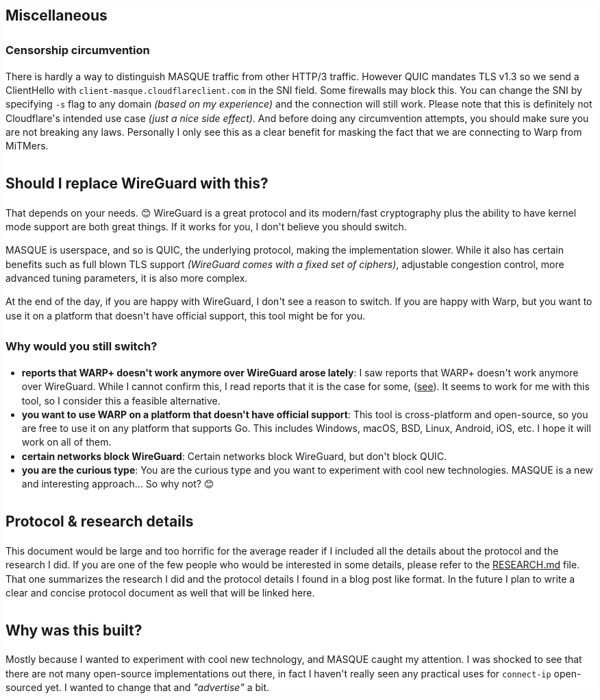 ## Miscellaneous

### Censorship circumvention

There is hardly a way to distinguish MASQUE traffic from other HTTP/3 traffic. However QUIC mandates TLS v1.3 so we send a ClientHello with `client-masque.cloudflareclient.com` in the SNI field. Some firewalls may block this. You can change the SNI by specifying `-s` flag to any domain *(based on my experience)* and the connection will still work. Please note that this is definitely not Cloudflare's intended use case *(just a nice side effect)*. And before doing any circumvention attempts, you should make sure you are not breaking any laws. Personally I only see this as a clear benefit for masking the fact that we are connecting to Warp from MiTMers.

## Should I replace WireGuard with this?

That depends on your needs. 😊 WireGuard is a great protocol and its modern/fast cryptography plus the ability to have kernel mode support are both great things. If it works for you, I don't believe you should switch.

MASQUE is userspace, and so is QUIC, the underlying protocol, making the implementation slower. While it also has certain benefits such as full blown TLS support *(WireGuard comes with a fixed set of ciphers)*, adjustable congestion control, more advanced tuning parameters, it is also more complex.

At the end of the day, if you are happy with WireGuard, I don't see a reason to switch. If you are happy with Warp, but you want to use it on a platform that doesn't have official support, this tool might be for you.

### Why would you still switch?

- **reports that WARP+ doesn't work anymore over WireGuard arose lately**: I saw reports that WARP+ doesn't work anymore over WireGuard. While I cannot confirm this, I read reports that it is the case for some, ([see](https://github.com/ViRb3/wgcf/issues/459#issuecomment-2645319671)). It seems to work for me with this tool, so I consider this a feasible alternative.
- **you want to use WARP on a platform that doesn't have official support**: This tool is cross-platform and open-source, so you are free to use it on any platform that supports Go. This includes Windows, macOS, BSD, Linux, Android, iOS, etc. I hope it will work on all of them.
- **certain networks block WireGuard**: Certain networks block WireGuard, but don't block QUIC.
- **you are the curious type**: You are the curious type and you want to experiment with cool new technologies. MASQUE is a new and interesting approach... So why not? 😊

## Protocol & research details

This document would be large and too horrific for the average reader if I included all the details about the protocol and the research I did. If you are one of the few people who would be interested in some details, please refer to the [RESEARCH.md](RESEARCH.md) file. That one summarizes the research I did and the protocol details I found in a blog post like format. In the future I plan to write a clear and concise protocol document as well that will be linked here.

## Why was this built?

Mostly because I wanted to experiment with cool new technology, and MASQUE caught my attention. I was shocked to see that there are not many open-source implementations out there, in fact I haven't really seen any practical uses for `connect-ip` open-sourced yet. I wanted to change that and *"advertise"* a bit.
